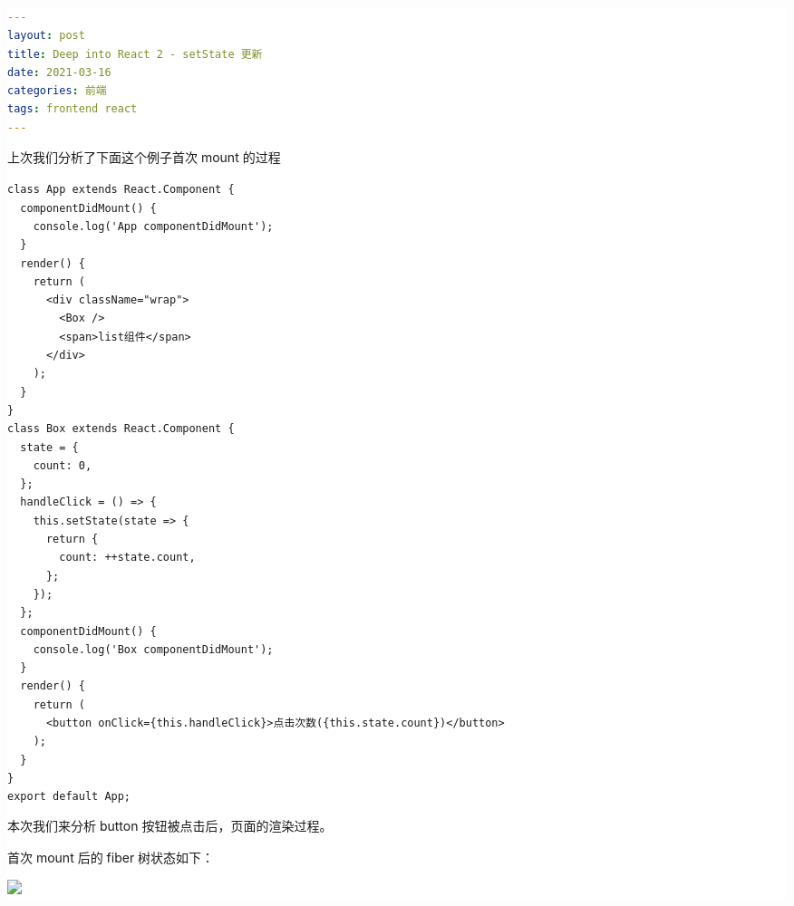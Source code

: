 ```yaml
---
layout: post
title: Deep into React 2 - setState 更新
date: 2021-03-16
categories: 前端
tags: frontend react
---
```


上次我们分析了下面这个例子首次 mount 的过程

```
class App extends React.Component {
  componentDidMount() {
    console.log('App componentDidMount');
  }
  render() {
    return (
      <div className="wrap">
        <Box />
        <span>list组件</span>
      </div>
    );
  }
}
class Box extends React.Component {
  state = {
    count: 0,
  };
  handleClick = () => {
    this.setState(state => {
      return {
        count: ++state.count,
      };
    });
  };
  componentDidMount() {
    console.log('Box componentDidMount');
  }
  render() {
    return (
      <button onClick={this.handleClick}>点击次数({this.state.count})</button>
    );
  }
}
export default App;
```

本次我们来分析 button 按钮被点击后，页面的渲染过程。

首次 mount 后的 fiber 树状态如下：

![](https://raw.githubusercontent.com/njleonzhang/image-bed/master/assets/efbf460e-59c4-6fc2-b0ed-52ce3b6064c9.png)
